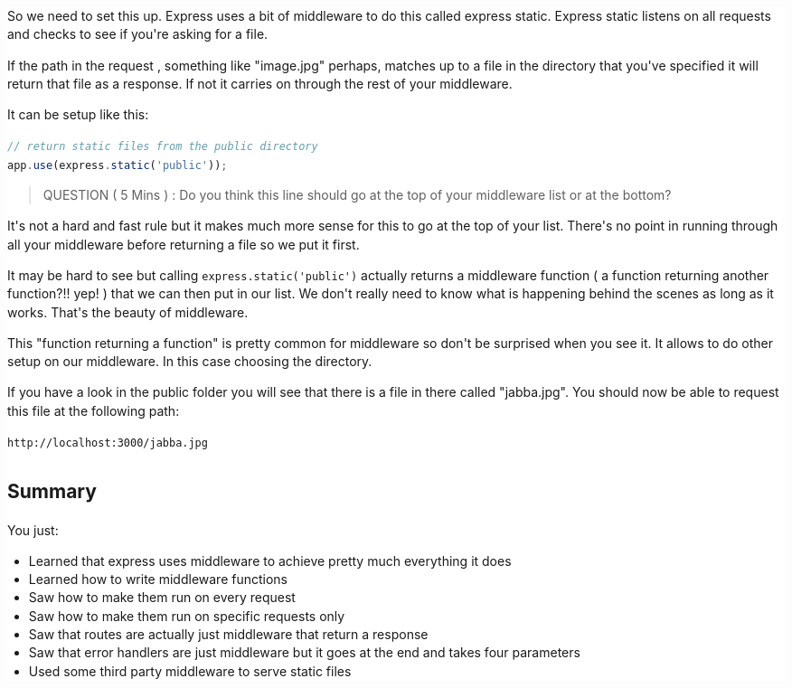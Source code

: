 So we need to set this up. Express uses a bit of middleware to do this called express static. Express static listens on all requests and checks to see if you're asking for a file.

If the path in the request , something like "image.jpg" perhaps, matches up to a file in the directory that you've specified it will return that file as a response. If not it carries on through the rest of your middleware.

It can be setup like this:

```javascript
// return static files from the public directory
app.use(express.static('public'));
``` 

> QUESTION ( 5 Mins ) : Do you think this line should go at the top of your middleware list or at the bottom?

It's not a hard and fast rule but it makes much more sense for this to go at the top of your list. There's no point in running through all your middleware before returning a file so we put it first.

It may be hard to see but calling ``express.static('public')`` actually returns a middleware function ( a function returning another function?!! yep! ) that we can then put in our list. We don't really need to know what is happening behind the scenes as long as it works. That's the beauty of middleware.

This "function returning a function" is pretty common for middleware so don't be surprised when you see it. It allows to do other setup on our middleware. In this case choosing the directory.

If you have a look in the public folder you will see that there is a file in there called "jabba.jpg". You should now be able to request this file at the following path:

``http://localhost:3000/jabba.jpg``
 
## Summary

You just:

* Learned that express uses middleware to achieve pretty much everything it does
* Learned how to write middleware functions
* Saw how to make them run on every request
* Saw how to make them run on specific requests only
* Saw that routes are actually just middleware that return a response
* Saw that error handlers are just middleware but it goes at the end and takes four parameters
* Used some third party middleware to serve static files















 

















